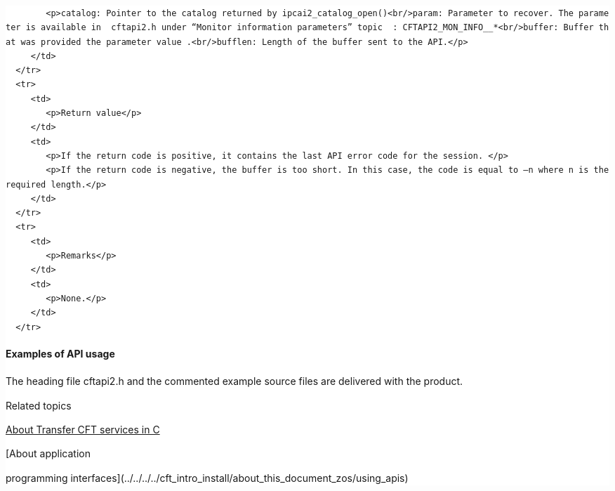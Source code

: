             <p>catalog: Pointer to the catalog returned by ipcai2_catalog_open()<br/>param: Parameter to recover. The parameter is available in  cftapi2.h under “Monitor information parameters” topic  : CFTAPI2_MON_INFO__*<br/>buffer: Buffer that was provided the parameter value .<br/>bufflen: Length of the buffer sent to the API.</p>
         </td>
      </tr>
      <tr>
         <td>
            <p>Return value</p>
         </td>
         <td>
            <p>If the return code is positive, it contains the last API error code for the session. </p>
            <p>If the return code is negative, the buffer is too short. In this case, the code is equal to –n where n is the required length.</p>
         </td>
      </tr>
      <tr>
         <td>
            <p>Remarks</p>
         </td>
         <td>
            <p>None.</p>
         </td>
      </tr>
</table>



#### Examples of API usage



The heading file cftapi2.h and the commented example source files are delivered with the product.



Related topics



[About Transfer CFT services in C](../../../../cft_intro_install/about_this_document_ibmi/using_apis/using_cft_services_in_c)



[About application

programming interfaces](../../../../cft_intro_install/about_this_document_zos/using_apis)

